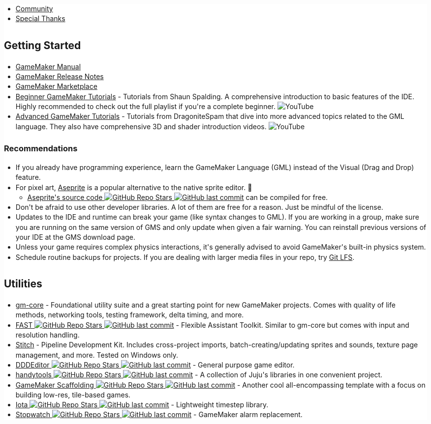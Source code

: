 - [Community](#community)
- [Special Thanks](#special-thanks)

## Getting Started

- [GameMaker Manual](https://manual.gamemaker.io/)
- [GameMaker Release Notes](https://gms.yoyogames.com/ReleaseNotes.html)
- [GameMaker Marketplace](https://marketplace.gamemaker.io/)
- [Beginner GameMaker Tutorials](https://www.youtube.com/watch?v=nBCDzE9MDbk&list=PLPRT_JORnIur4v19PHXCtJ5P05vaokFdP) - Tutorials from Shaun Spalding. A comprehensive introduction to basic features of the IDE. Highly recommended to check out the full playlist if you're a complete beginner. ![YouTube](https://github.com/bytecauldron/awesome-gamemaker/raw/main/icons/youtube.png)
- [Advanced GameMaker Tutorials](https://www.youtube.com/watch?v=n8-MuIuOQFE&list=PL_hT--4HOvrfuDcYrTufdpgwoALAczPR2) - Tutorials from DragoniteSpam that dive into more advanced topics related to the GML language. They also have comprehensive 3D and shader introduction videos. ![YouTube](https://github.com/bytecauldron/awesome-gamemaker/raw/main/icons/youtube.png)

### Recommendations

- If you already have programming experience, learn the GameMaker Language (GML) instead of the Visual (Drag and Drop) feature.
- For pixel art, [Aseprite](https://www.aseprite.org/) is a popular alternative to the native sprite editor. 💸
  - [Aseprite's source code ![GitHub Repo Stars](https://img.shields.io/github/stars/aseprite/aseprite) ![GitHub last commit](https://img.shields.io/github/last-commit/aseprite/aseprite)](https://github.com/aseprite/aseprite) can be compiled for free.
- Don't be afraid to use other developer libraries. A lot of them are free for a reason. Just be mindful of the license.
- Updates to the IDE and runtime can break your game (like syntax changes to GML). If you are working in a group, make sure you are running on the same version of GMS and only update when given a fair warning. You can reinstall previous versions of your IDE at the GMS download page.
- Unless your game requires complex physics interactions, it's generally advised to avoid GameMaker's built-in physics system.
- Schedule routine backups for projects. If you are dealing with larger media files in your repo, try [Git LFS](https://git-lfs.github.com/).

## Utilities

- [gm-core](https://github.com/gm-core) - Foundational utility suite and a great starting point for new GameMaker projects. Comes with quality of life methods, networking tools, testing framework, delta timing, and more.
- [FAST ![GitHub Repo Stars](https://img.shields.io/github/stars/Hyomoto/FAST) ![GitHub last commit](https://img.shields.io/github/last-commit/Hyomoto/FAST)](https://github.com/Hyomoto/FAST) - Flexible Assistant Toolkit. Similar to gm-core but comes with input and resolution handling.
- [Stitch](https://www.npmjs.com/package/@bscotch/stitch) - Pipeline Development Kit. Includes cross-project imports, batch-creating/updating sprites and sounds, texture page management, and more. Tested on Windows only.
- [DDDEditor ![GitHub Repo Stars](https://img.shields.io/github/stars/DragoniteSpam/DDDEditorGMS2) ![GitHub last commit](https://img.shields.io/github/last-commit/DragoniteSpam/DDDEditorGMS2)](https://github.com/DragoniteSpam/DDDEditorGMS2) - General purpose game editor.
- [handytools ![GitHub Repo Stars](https://img.shields.io/github/stars/JujuAdams/handytools) ![GitHub last commit](https://img.shields.io/github/last-commit/JujuAdams/handytools)](https://github.com/JujuAdams/handytools/) - A collection of Juju's libraries in one convenient project.
- [GameMaker Scaffolding ![GitHub Repo Stars](https://img.shields.io/github/stars/babaganosch/GameMakerScaffolding) ![GitHub last commit](https://img.shields.io/github/last-commit/babaganosch/GameMakerScaffolding)](https://github.com/babaganosch/GameMakerScaffolding) - Another cool all-encompassing template with a focus on building low-res, tile-based games.
- [Iota ![GitHub Repo Stars](https://img.shields.io/github/stars/JujuAdams/iota) ![GitHub last commit](https://img.shields.io/github/last-commit/JujuAdams/iota)](https://github.com/JujuAdams/iota) - Lightweight timestep library.
- [Stopwatch ![GitHub Repo Stars](https://img.shields.io/github/stars/Lojemiru/Stopwatch) ![GitHub last commit](https://img.shields.io/github/last-commit/Lojemiru/Stopwatch)](https://github.com/Lojemiru/Stopwatch) - GameMaker alarm replacement.